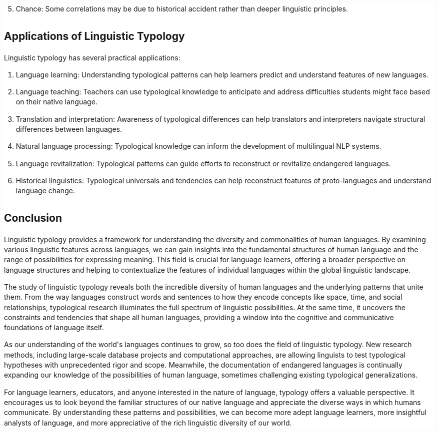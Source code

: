 5. Chance: Some correlations may be due to historical accident rather than deeper linguistic principles.

## Applications of Linguistic Typology

Linguistic typology has several practical applications:

1. Language learning: Understanding typological patterns can help learners predict and understand features of new languages.

2. Language teaching: Teachers can use typological knowledge to anticipate and address difficulties students might face based on their native language.

3. Translation and interpretation: Awareness of typological differences can help translators and interpreters navigate structural differences between languages.

4. Natural language processing: Typological knowledge can inform the development of multilingual NLP systems.

5. Language revitalization: Typological patterns can guide efforts to reconstruct or revitalize endangered languages.

6. Historical linguistics: Typological universals and tendencies can help reconstruct features of proto-languages and understand language change.

## Conclusion

Linguistic typology provides a framework for understanding the diversity and commonalities of human languages. By examining various linguistic features across languages, we can gain insights into the fundamental structures of human language and the range of possibilities for expressing meaning. This field is crucial for language learners, offering a broader perspective on language structures and helping to contextualize the features of individual languages within the global linguistic landscape.

The study of linguistic typology reveals both the incredible diversity of human languages and the underlying patterns that unite them. From the way languages construct words and sentences to how they encode concepts like space, time, and social relationships, typological research illuminates the full spectrum of linguistic possibilities. At the same time, it uncovers the constraints and tendencies that shape all human languages, providing a window into the cognitive and communicative foundations of language itself.

As our understanding of the world's languages continues to grow, so too does the field of linguistic typology. New research methods, including large-scale database projects and computational approaches, are allowing linguists to test typological hypotheses with unprecedented rigor and scope. Meanwhile, the documentation of endangered languages is continually expanding our knowledge of the possibilities of human language, sometimes challenging existing typological generalizations.

For language learners, educators, and anyone interested in the nature of language, typology offers a valuable perspective. It encourages us to look beyond the familiar structures of our native language and appreciate the diverse ways in which humans communicate. By understanding these patterns and possibilities, we can become more adept language learners, more insightful analysts of language, and more appreciative of the rich linguistic diversity of our world.